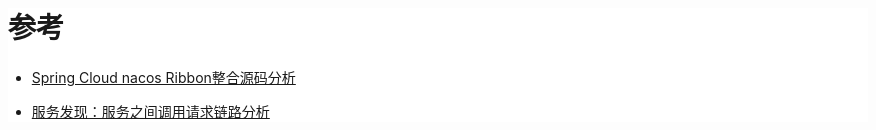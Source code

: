 # 参考

* [Spring Cloud nacos Ribbon整合源码分析](https://blog.csdn.net/baidu_32223873/article/details/112913342)

* [服务发现：服务之间调用请求链路分析](https://juejin.cn/book/7180604185786712075/section/7182106489740329017)

